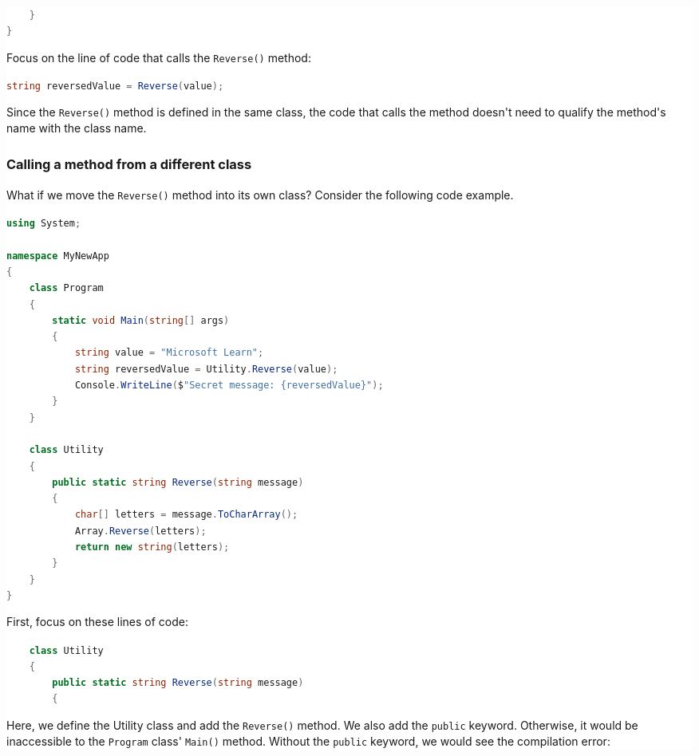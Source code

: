 ```csharp
    }
}
```

Focus on the line of code that calls the `Reverse()` method:

```csharp
string reversedValue = Reverse(value);
```

Since the `Reverse()` method is defined in the same class, the code that calls the method doesn't need to qualify the method's name with the class name.

### Calling a method from a different class

What if we move the `Reverse()` method into its own class?  Consider the following code example.

```csharp
using System;

namespace MyNewApp
{
    class Program
    {
        static void Main(string[] args)
        {
            string value = "Microsoft Learn";
            string reversedValue = Utility.Reverse(value);
            Console.WriteLine($"Secret message: {reversedValue}");
        }
    }

    class Utility
    {
        public static string Reverse(string message)
        {
            char[] letters = message.ToCharArray();
            Array.Reverse(letters);
            return new string(letters);
        }
    }
}
```
First, focus on these lines of code:

```csharp
    class Utility
    {
        public static string Reverse(string message)
        {
```
Here, we define the Utility class and add the `Reverse()` method.  We also add the `public` keyword.  Otherwise, it would be inaccessible to the `Program` class' `Main()` method.  Without the `public` keyword, we would see the compilation error:
